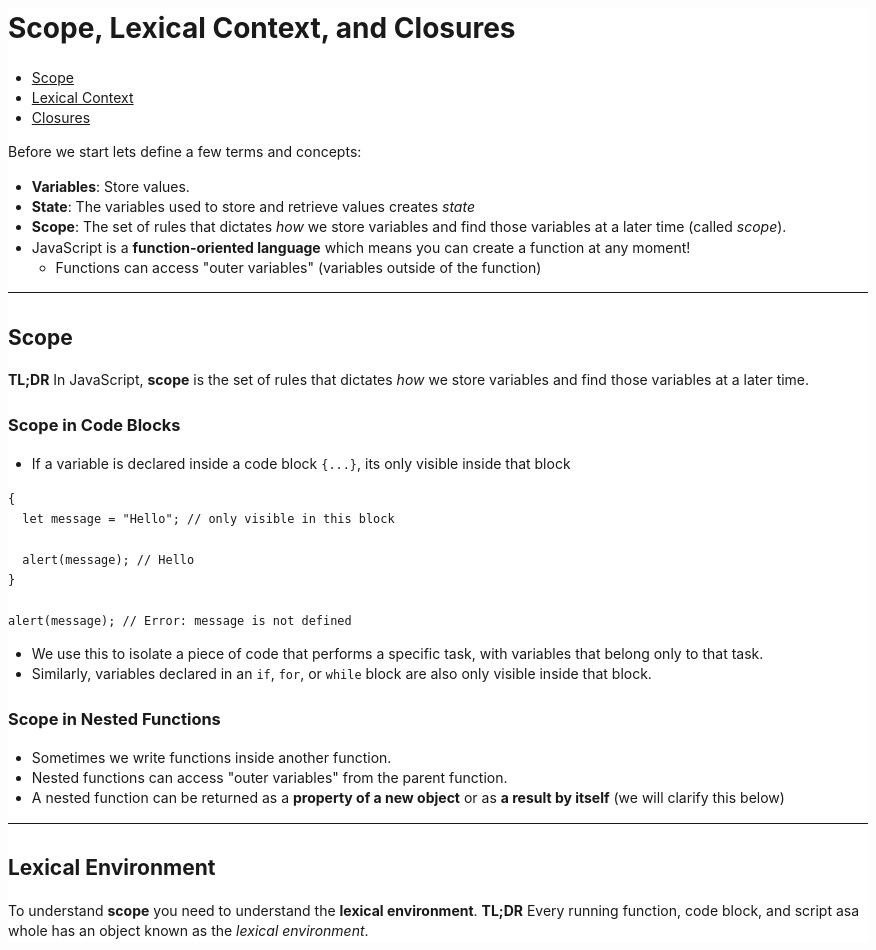 # Scope, Lexical Context, and Closures

- [Scope](#scope)
- [Lexical Context](#lexical_context)
- [Closures](#closures)

Before we start lets define a few terms and concepts: 
- **Variables**: Store values.
- **State**: The variables used to store and retrieve values creates _state_
- **Scope**: The set of rules that dictates _how_ we store variables and find those variables at a later time (called _scope_). 
- JavaScript is a **function-oriented language** which means you can create a function at any moment!
	- Functions can access "outer variables" (variables outside of the function)
---

## Scope

**TL;DR** In JavaScript, **scope** is the set of rules that dictates _how_ we store variables and find those variables at a later time.

### Scope in Code Blocks
- If a variable is declared inside a code block `{...}`, its only visible inside that block 
```
{
  let message = "Hello"; // only visible in this block

  alert(message); // Hello
}

alert(message); // Error: message is not defined	
```
- We use this to isolate a piece of code that performs a specific task, with variables that belong only to that task.
- Similarly, variables declared in an `if`, `for`, or `while` block are also only visible inside that block.

### Scope in Nested Functions
- Sometimes we write functions inside another function.
- Nested functions can access "outer variables" from the parent function.
- A nested function can be returned as a **property of a new object** or as **a result by itself** (we will clarify this below)
----

## Lexical Environment

To understand **scope** you need to understand the **lexical environment**. 
**TL;DR** Every running function, code block, and script asa whole has an object known as the _lexical environment_.
